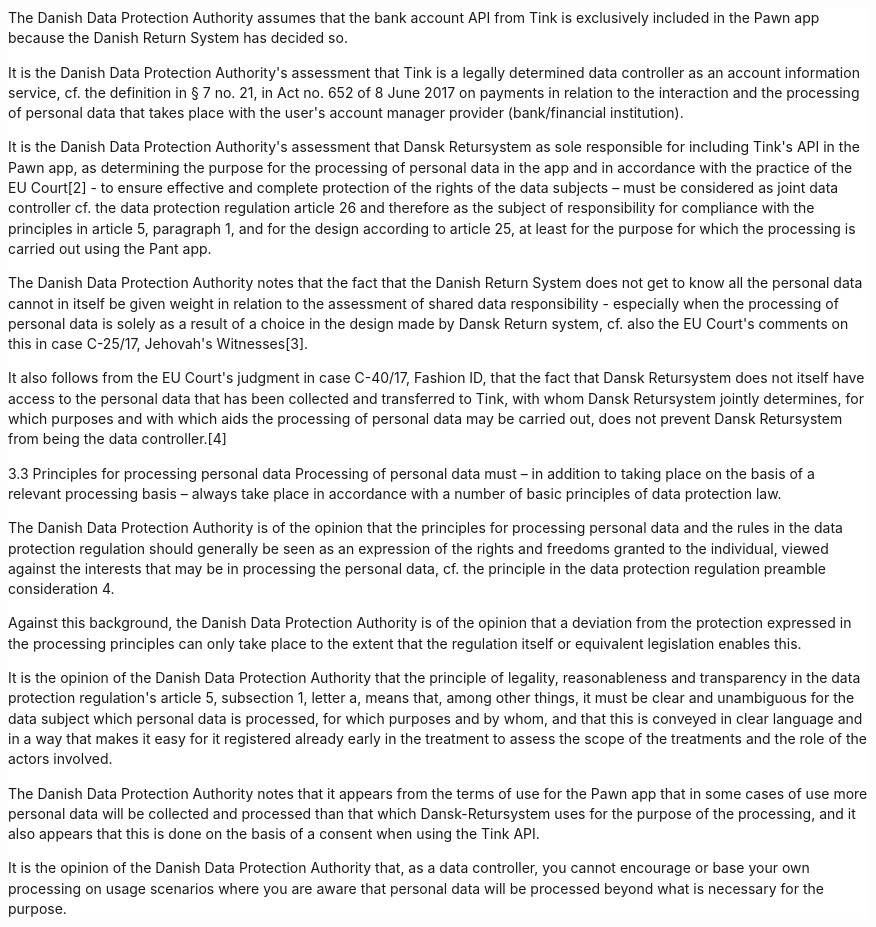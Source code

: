 The Danish Data Protection Authority assumes that the bank account API from Tink is exclusively included in the Pawn app because the Danish Return System has decided so.

It is the Danish Data Protection Authority's assessment that Tink is a legally determined data controller as an account information service, cf. the definition in § 7 no. 21, in Act no. 652 of 8 June 2017 on payments in relation to the interaction and the processing of personal data that takes place with the user's account manager provider (bank/financial institution).

It is the Danish Data Protection Authority's assessment that Dansk Retursystem as sole responsible for including Tink's API in the Pawn app, as determining the purpose for the processing of personal data in the app and in accordance with the practice of the EU Court\[2\] - to ensure effective and complete protection of the rights of the data subjects – must be considered as joint data controller cf. the data protection regulation article 26 and therefore as the subject of responsibility for compliance with the principles in article 5, paragraph 1, and for the design according to article 25, at least for the purpose for which the processing is carried out using the Pant app.

The Danish Data Protection Authority notes that the fact that the Danish Return System does not get to know all the personal data cannot in itself be given weight in relation to the assessment of shared data responsibility - especially when the processing of personal data is solely as a result of a choice in the design made by Dansk Return system, cf. also the EU Court's comments on this in case C-25/17, Jehovah's Witnesses\[3\].

It also follows from the EU Court's judgment in case C-40/17, Fashion ID, that the fact that Dansk Retursystem does not itself have access to the personal data that has been collected and transferred to Tink, with whom Dansk Retursystem jointly determines, for which purposes and with which aids the processing of personal data may be carried out, does not prevent Dansk Retursystem from being the data controller.\[4\]

3.3 Principles for processing personal data
Processing of personal data must – in addition to taking place on the basis of a relevant processing basis – always take place in accordance with a number of basic principles of data protection law.

The Danish Data Protection Authority is of the opinion that the principles for processing personal data and the rules in the data protection regulation should generally be seen as an expression of the rights and freedoms granted to the individual, viewed against the interests that may be in processing the personal data, cf. the principle in the data protection regulation preamble consideration 4.

Against this background, the Danish Data Protection Authority is of the opinion that a deviation from the protection expressed in the processing principles can only take place to the extent that the regulation itself or equivalent legislation enables this.

It is the opinion of the Danish Data Protection Authority that the principle of legality, reasonableness and transparency in the data protection regulation's article 5, subsection 1, letter a, means that, among other things, it must be clear and unambiguous for the data subject which personal data is processed, for which purposes and by whom, and that this is conveyed in clear language and in a way that makes it easy for it registered already early in the treatment to assess the scope of the treatments and the role of the actors involved.

The Danish Data Protection Authority notes that it appears from the terms of use for the Pawn app that in some cases of use more personal data will be collected and processed than that which Dansk-Retursystem uses for the purpose of the processing, and it also appears that this is done on the basis of a consent when using the Tink API.

It is the opinion of the Danish Data Protection Authority that, as a data controller, you cannot encourage or base your own processing on usage scenarios where you are aware that personal data will be processed beyond what is necessary for the purpose.
